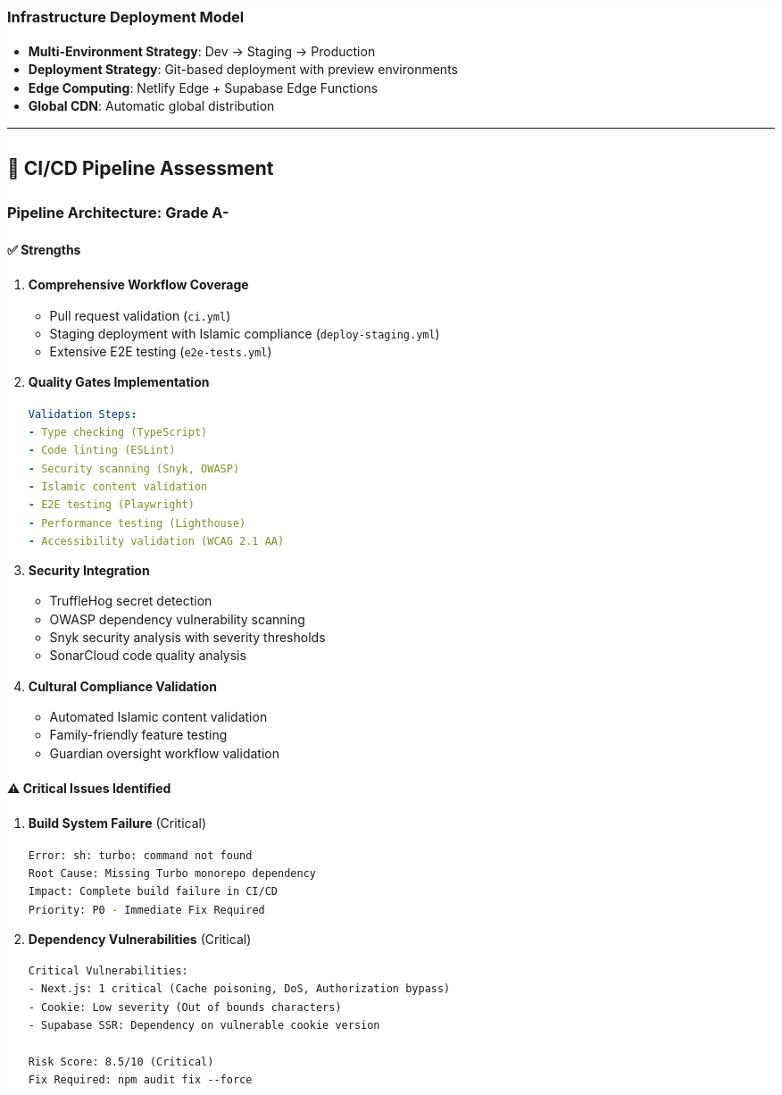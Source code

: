 ### Infrastructure Deployment Model
- **Multi-Environment Strategy**: Dev → Staging → Production
- **Deployment Strategy**: Git-based deployment with preview environments
- **Edge Computing**: Netlify Edge + Supabase Edge Functions
- **Global CDN**: Automatic global distribution

---

## 🔄 CI/CD Pipeline Assessment

### Pipeline Architecture: **Grade A-**

#### ✅ Strengths
1. **Comprehensive Workflow Coverage**
   - Pull request validation (`ci.yml`)
   - Staging deployment with Islamic compliance (`deploy-staging.yml`)
   - Extensive E2E testing (`e2e-tests.yml`)

2. **Quality Gates Implementation**
   ```yaml
   Validation Steps:
   - Type checking (TypeScript)
   - Code linting (ESLint)
   - Security scanning (Snyk, OWASP)
   - Islamic content validation
   - E2E testing (Playwright)
   - Performance testing (Lighthouse)
   - Accessibility validation (WCAG 2.1 AA)
   ```

3. **Security Integration**
   - TruffleHog secret detection
   - OWASP dependency vulnerability scanning
   - Snyk security analysis with severity thresholds
   - SonarCloud code quality analysis

4. **Cultural Compliance Validation**
   - Automated Islamic content validation
   - Family-friendly feature testing
   - Guardian oversight workflow validation

#### ⚠️ Critical Issues Identified

1. **Build System Failure** (Critical)
   ```bash
   Error: sh: turbo: command not found
   Root Cause: Missing Turbo monorepo dependency
   Impact: Complete build failure in CI/CD
   Priority: P0 - Immediate Fix Required
   ```

2. **Dependency Vulnerabilities** (Critical)
   ```
   Critical Vulnerabilities:
   - Next.js: 1 critical (Cache poisoning, DoS, Authorization bypass)
   - Cookie: Low severity (Out of bounds characters)
   - Supabase SSR: Dependency on vulnerable cookie version
   
   Risk Score: 8.5/10 (Critical)
   Fix Required: npm audit fix --force
   ```
